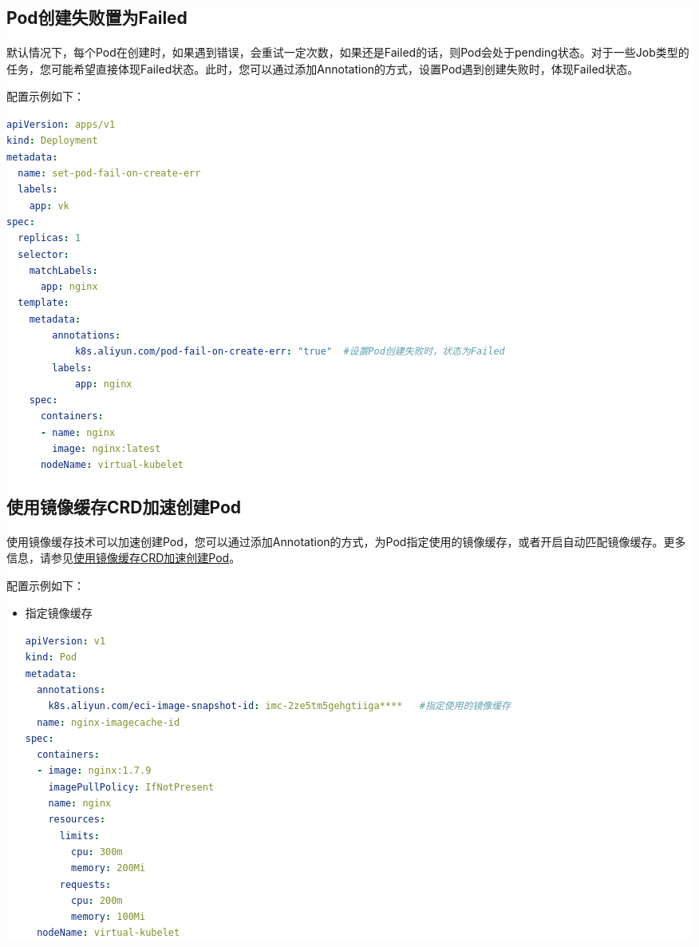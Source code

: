 ```yaml
```



Pod创建失败置为Failed 
------------------------------------

默认情况下，每个Pod在创建时，如果遇到错误，会重试一定次数，如果还是Failed的话，则Pod会处于pending状态。对于一些Job类型的任务，您可能希望直接体现Failed状态。此时，您可以通过添加Annotation的方式，设置Pod遇到创建失败时，体现Failed状态。

配置示例如下：

```yaml
apiVersion: apps/v1
kind: Deployment
metadata:
  name: set-pod-fail-on-create-err
  labels:
    app: vk
spec:
  replicas: 1
  selector:
    matchLabels:
      app: nginx
  template:
    metadata:
        annotations: 
            k8s.aliyun.com/pod-fail-on-create-err: "true"  #设置Pod创建失败时，状态为Failed
        labels:
            app: nginx
    spec:
      containers:
      - name: nginx
        image: nginx:latest
      nodeName: virtual-kubelet
```



使用镜像缓存CRD加速创建Pod 
-------------------------------------

使用镜像缓存技术可以加速创建Pod，您可以通过添加Annotation的方式，为Pod指定使用的镜像缓存，或者开启自动匹配镜像缓存。更多信息，请参见[使用镜像缓存CRD加速创建Pod](t1860150.html#topic-1860150)。

配置示例如下：

* 指定镜像缓存

  ```yaml
  apiVersion: v1
  kind: Pod
  metadata:
    annotations:
      k8s.aliyun.com/eci-image-snapshot-id: imc-2ze5tm5gehgtiiga****   #指定使用的镜像缓存
    name: nginx-imagecache-id
  spec:
    containers:
    - image: nginx:1.7.9
      imagePullPolicy: IfNotPresent
      name: nginx
      resources:
        limits:
          cpu: 300m
          memory: 200Mi
        requests:
          cpu: 200m
          memory: 100Mi
    nodeName: virtual-kubelet
  ```